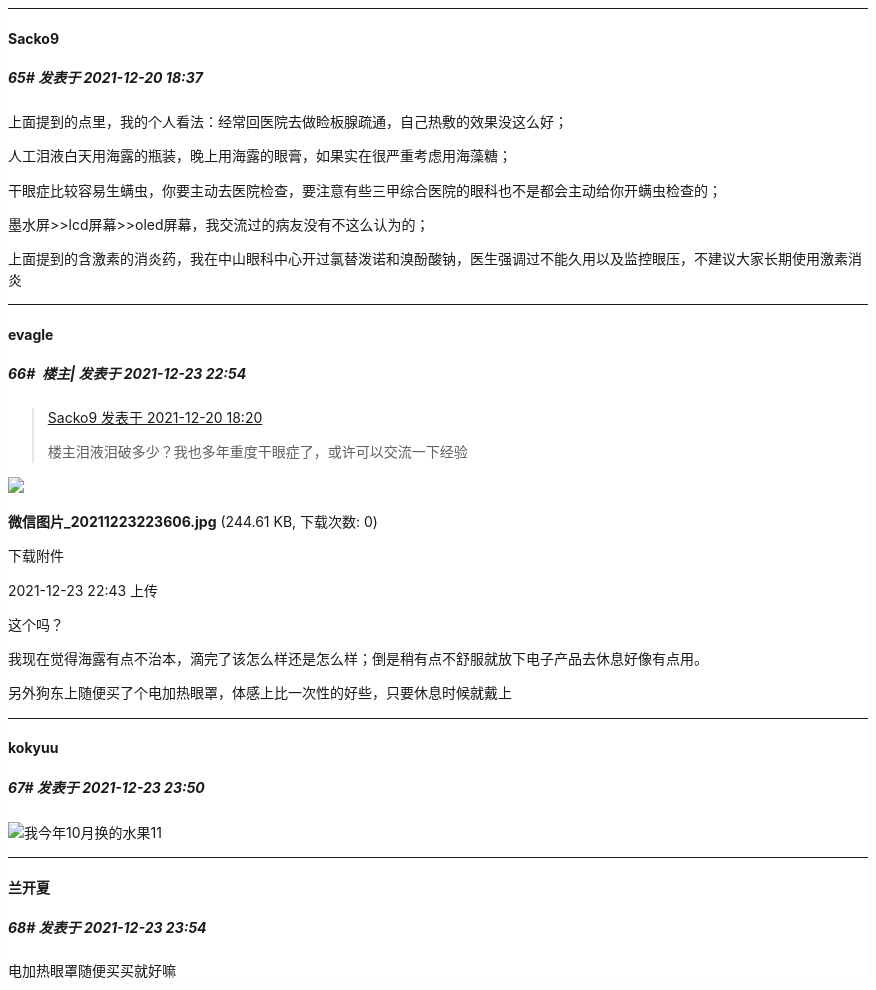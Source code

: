 

*****

####  Sacko9  
##### 65#       发表于 2021-12-20 18:37

上面提到的点里，我的个人看法：经常回医院去做睑板腺疏通，自己热敷的效果没这么好；

人工泪液白天用海露的瓶装，晚上用海露的眼膏，如果实在很严重考虑用海藻糖；

干眼症比较容易生螨虫，你要主动去医院检查，要注意有些三甲综合医院的眼科也不是都会主动给你开螨虫检查的；

墨水屏&gt;&gt;lcd屏幕&gt;&gt;oled屏幕，我交流过的病友没有不这么认为的；

上面提到的含激素的消炎药，我在中山眼科中心开过氯替泼诺和溴酚酸钠，医生强调过不能久用以及监控眼压，不建议大家长期使用激素消炎



*****

####  evagle  
##### 66#         楼主| 发表于 2021-12-23 22:54

<blockquote><a href="httphttps://bbs.saraba1st.com/2b/forum.php?mod=redirect&amp;goto=findpost&amp;pid=54018333&amp;ptid=2043442" target="_blank">Sacko9 发表于 2021-12-20 18:20</a>

楼主泪液泪破多少？我也多年重度干眼症了，或许可以交流一下经验</blockquote>

<img src="https://img.saraba1st.com/forum/202112/23/224329s15zi25jitw5ri2r.jpg" referrerpolicy="no-referrer">

<strong>微信图片_20211223223606.jpg</strong> (244.61 KB, 下载次数: 0)

下载附件

2021-12-23 22:43 上传

这个吗？

我现在觉得海露有点不治本，滴完了该怎么样还是怎么样；倒是稍有点不舒服就放下电子产品去休息好像有点用。

另外狗东上随便买了个电加热眼罩，体感上比一次性的好些，只要休息时候就戴上



*****

####  kokyuu  
##### 67#       发表于 2021-12-23 23:50

<img src="https://static.saraba1st.com/image/smiley/face2017/053.png" referrerpolicy="no-referrer">我今年10月换的水果11

*****

####  兰开夏  
##### 68#       发表于 2021-12-23 23:54

电加热眼罩随便买买就好嘛

